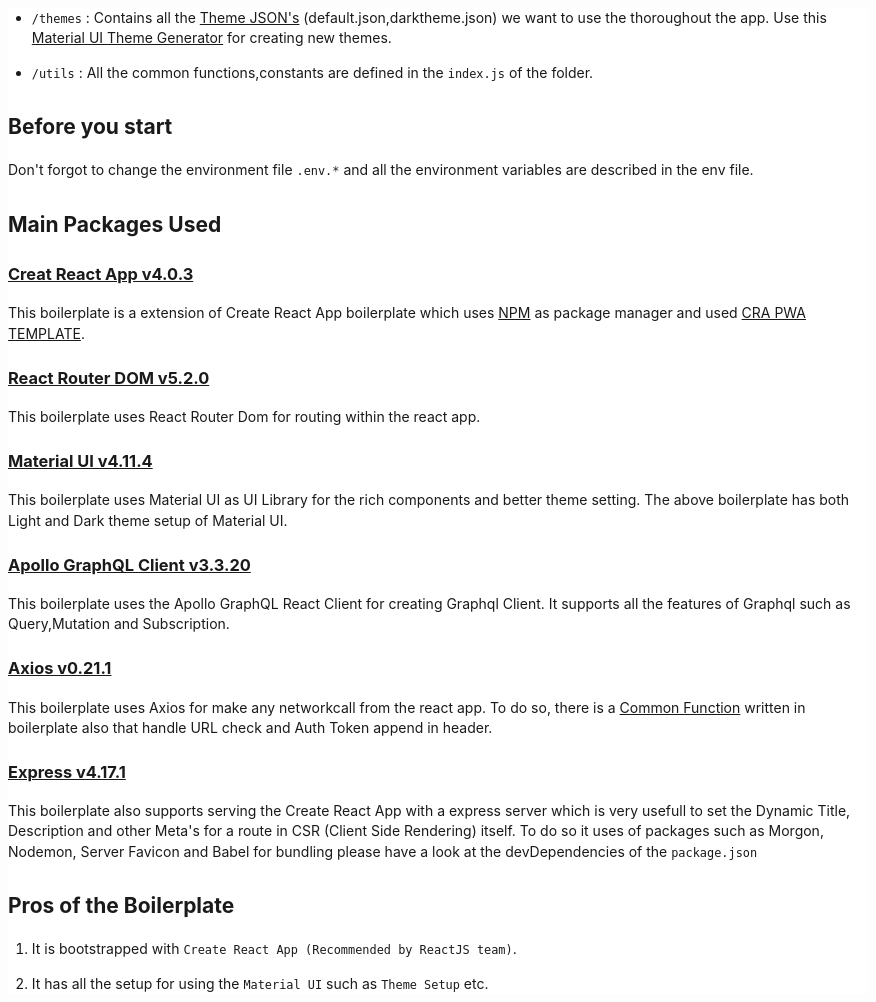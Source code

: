 - `/themes`     : Contains all the [Theme JSON's](https://material-ui.com/customization/default-theme/) (default.json,darktheme.json) we want to use the thoroughout the app.  Use this [Material UI Theme Generator](https://in-your-saas.github.io/material-ui-theme-editor/) for creating new themes.

- `/utils`      : All the common functions,constants are defined in the ``index.js`` of the folder.

## Before you start

Don't forgot to change the environment file `.env.*` and all the environment variables are described in the env file.

## Main Packages Used

### [Creat React App v4.0.3](https://create-react-app.dev/docs/getting-started) 
This boilerplate is a extension of Create React App boilerplate which uses [NPM](https://create-react-app.dev/docs/getting-started#selecting-a-package-manager) as package manager and used [CRA PWA TEMPLATE](https://create-react-app.dev/docs/making-a-progressive-web-app).

### [React Router DOM v5.2.0](https://reactrouter.com/web/guides/quick-start) 
This boilerplate uses React Router Dom for routing within the react app.

### [Material UI v4.11.4](https://material-ui.com/getting-started/installation/) 
This boilerplate uses Material UI as UI Library for the rich components and better theme setting. The above boilerplate has both Light and Dark theme setup of Material UI.

### [Apollo GraphQL Client v3.3.20](https://www.apollographql.com/docs/react/)
This boilerplate uses the Apollo GraphQL React Client for creating Graphql Client.  It supports all the features of Graphql such as Query,Mutation and Subscription.

### [Axios v0.21.1](https://www.npmjs.com/package/axios)
This boilerplate uses Axios for make any networkcall from the react app. To do so, there is a [Common Function](https://gitlab.com/crayond_knowledge_repo/react_boilerplate/-/blob/jul-2021/src/networkcall/index.js) written in boilerplate also that handle URL check and Auth Token append in header.

### [Express v4.17.1](https://expressjs.com/en/4x/api.html)
This boilerplate also supports serving the Create React App with a express server which is very usefull to set the Dynamic Title, Description and other Meta's for a route in CSR (Client Side Rendering) itself.  To do so it uses of packages such as Morgon, Nodemon, Server Favicon and Babel for bundling please have a look at the devDependencies of the `package.json`

## Pros of the Boilerplate

1. It is bootstrapped with `Create React App (Recommended by ReactJS team)`.

2. It has all the setup for using the `Material UI` such as `Theme Setup` etc.
